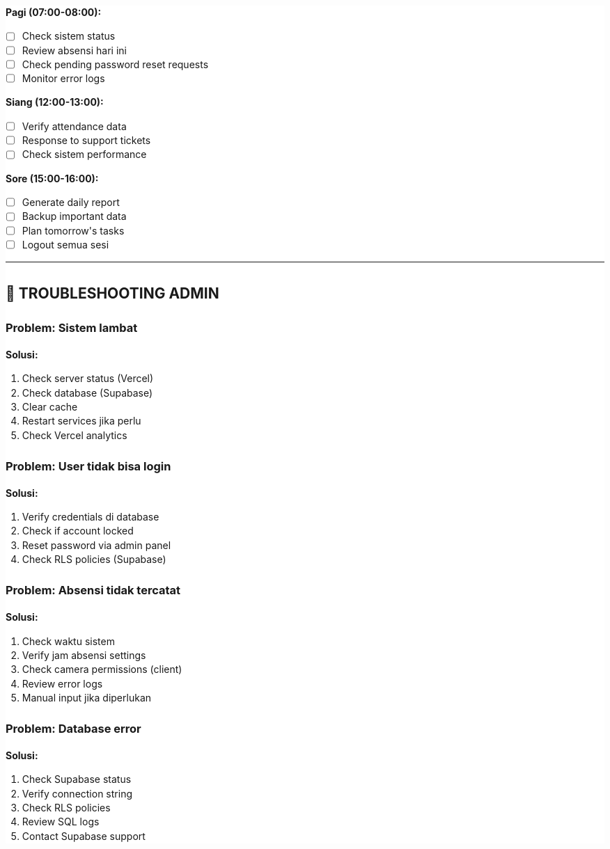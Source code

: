 **Pagi (07:00-08:00):**
- [ ] Check sistem status
- [ ] Review absensi hari ini
- [ ] Check pending password reset requests
- [ ] Monitor error logs

**Siang (12:00-13:00):**
- [ ] Verify attendance data
- [ ] Response to support tickets
- [ ] Check sistem performance

**Sore (15:00-16:00):**
- [ ] Generate daily report
- [ ] Backup important data
- [ ] Plan tomorrow's tasks
- [ ] Logout semua sesi

---

## 🔧 TROUBLESHOOTING ADMIN

### Problem: Sistem lambat
**Solusi:**
1. Check server status (Vercel)
2. Check database (Supabase)
3. Clear cache
4. Restart services jika perlu
5. Check Vercel analytics

### Problem: User tidak bisa login
**Solusi:**
1. Verify credentials di database
2. Check if account locked
3. Reset password via admin panel
4. Check RLS policies (Supabase)

### Problem: Absensi tidak tercatat
**Solusi:**
1. Check waktu sistem
2. Verify jam absensi settings
3. Check camera permissions (client)
4. Review error logs
5. Manual input jika diperlukan

### Problem: Database error
**Solusi:**
1. Check Supabase status
2. Verify connection string
3. Check RLS policies
4. Review SQL logs
5. Contact Supabase support
